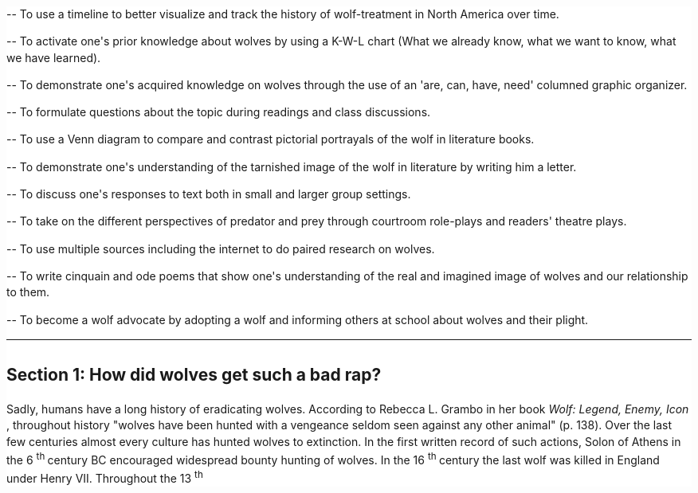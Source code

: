  <p>
  --  To use a timeline to better visualize and track the history of wolf-treatment in North America over time.
 </p>
 <p>
  -- To activate one's prior knowledge about wolves by using a K-W-L chart (What we already know, what we want to know, what we have learned).
 </p>
 <p>
  -- To demonstrate one's acquired knowledge on wolves through the use of an 'are, can, have, need' columned graphic organizer.
 </p>
 <p>
  -- To formulate questions about the topic during readings and class discussions.
 </p>
 <p>
  -- To use a Venn diagram to compare and contrast pictorial portrayals of the wolf in literature books.
 </p>
 <p>
  -- To demonstrate one's understanding of the tarnished image of the wolf in literature by writing him a letter.
 </p>
 <p>
  -- To discuss one's responses to text both in small and larger group settings.
 </p>
 <p>
  -- To take on the different perspectives of predator and prey through courtroom role-plays and readers' theatre plays.
 </p>
 <p>
  -- To use multiple sources including the internet to do paired research on wolves.
 </p>
 <p>
  -- To write cinquain and ode poems that show one's understanding of the real and imagined image of wolves and our relationship to them.
 </p>
 <p>
  -- To become a wolf advocate by adopting a wolf and informing others at school about wolves and their plight.
 </p>

<hr/>
 <h2>
  Section 1: How did wolves get such a bad rap?
 </h2>
 <p>
  Sadly, humans have a long history of eradicating wolves. According to Rebecca L. Grambo in her book
  <i>
   Wolf: Legend, Enemy, Icon
  </i>
  , throughout history "wolves have been hunted with a vengeance seldom seen against any other animal" (p. 138). Over the last few centuries almost every culture has hunted wolves to extinction. In the first written record of such actions, Solon of Athens in the 6
  <sup>
   th
  </sup>
  century BC encouraged widespread bounty hunting of wolves. In the 16
  <sup>
   th
  </sup>
  century the last wolf was killed in England under Henry VII. Throughout the 13
  <sup>
   th